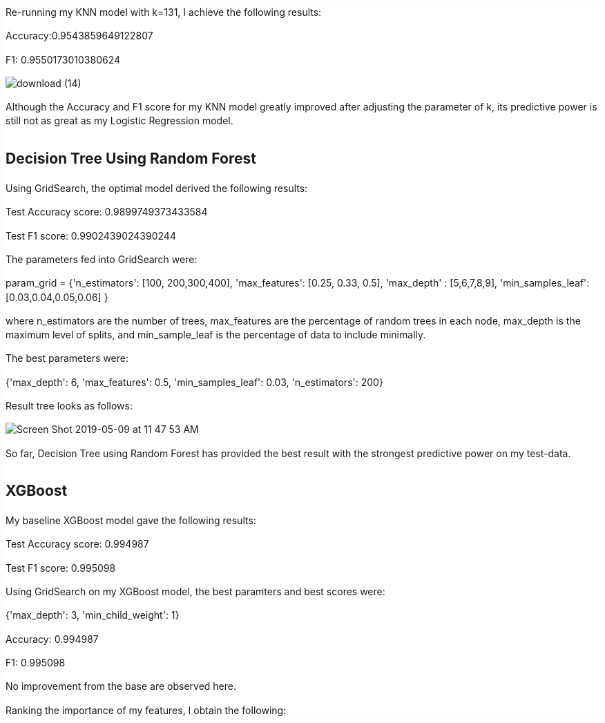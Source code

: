 Re-running my KNN model with k=131, I achieve the following results:

Accuracy:0.9543859649122807

F1: 0.9550173010380624

![download (14)](https://user-images.githubusercontent.com/44821660/57464338-88d02700-724a-11e9-8613-82d791a7f037.png)

Although the Accuracy and F1 score for my KNN model greatly improved after adjusting the parameter of k, its predictive power is still not as great as my Logistic Regression model.

## Decision Tree Using Random Forest

Using GridSearch, the optimal model derived the following results:

Test Accuracy score:  0.9899749373433584

Test F1 score:  0.9902439024390244

The parameters fed into GridSearch were:

param_grid = {'n_estimators': [100, 200,300,400], 'max_features': [0.25, 0.33, 0.5], 'max_depth' : [5,6,7,8,9], 'min_samples_leaf': [0.03,0.04,0.05,0.06] }

where n_estimators are the number of trees, max_features are the percentage of random trees in each node, max_depth is the maximum level of splits, and min_sample_leaf is the percentage of data to include minimally.

The best parameters were:

{'max_depth': 6, 'max_features': 0.5, 'min_samples_leaf': 0.03, 'n_estimators': 200}

Result tree looks as follows:


<img width="800" alt="Screen Shot 2019-05-09 at 11 47 53 AM" src="https://user-images.githubusercontent.com/44821660/57467324-4f021f00-7250-11e9-8e7d-f851dbcf550c.png">


So far, Decision Tree using Random Forest has provided the best result with the strongest predictive power on my test-data.

## XGBoost

My baseline XGBoost model gave the following results:

Test Accuracy score: 0.994987

Test F1 score: 0.995098

Using GridSearch on my XGBoost model, the best paramters and best scores were:

{'max_depth': 3, 'min_child_weight': 1}

Accuracy: 0.994987

F1: 0.995098

No improvement from the base are observed here.

Ranking the importance of my features, I obtain the following:
